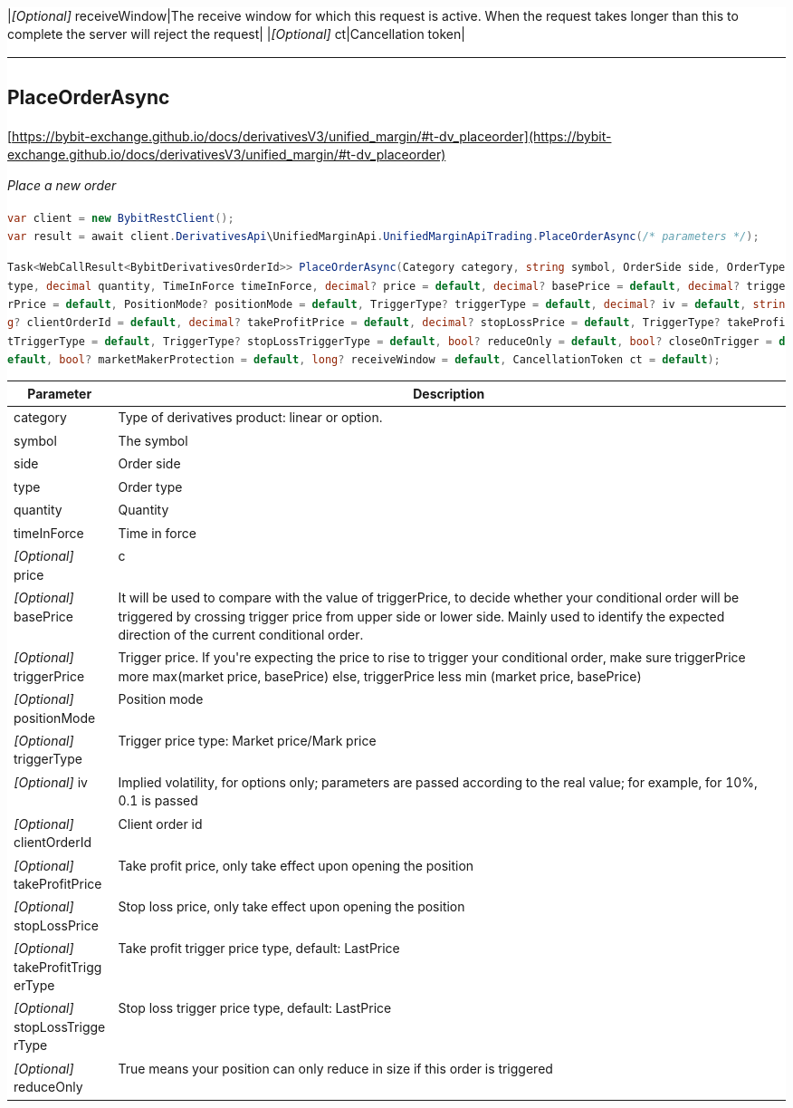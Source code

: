 |_[Optional]_ receiveWindow|The receive window for which this request is active. When the request takes longer than this to complete the server will reject the request|
|_[Optional]_ ct|Cancellation token|

</p>

***

## PlaceOrderAsync  

[https://bybit-exchange.github.io/docs/derivativesV3/unified_margin/#t-dv_placeorder](https://bybit-exchange.github.io/docs/derivativesV3/unified_margin/#t-dv_placeorder)  
<p>

*Place a new order*  

```csharp  
var client = new BybitRestClient();  
var result = await client.DerivativesApi\UnifiedMarginApi.UnifiedMarginApiTrading.PlaceOrderAsync(/* parameters */);  
```  

```csharp  
Task<WebCallResult<BybitDerivativesOrderId>> PlaceOrderAsync(Category category, string symbol, OrderSide side, OrderType type, decimal quantity, TimeInForce timeInForce, decimal? price = default, decimal? basePrice = default, decimal? triggerPrice = default, PositionMode? positionMode = default, TriggerType? triggerType = default, decimal? iv = default, string? clientOrderId = default, decimal? takeProfitPrice = default, decimal? stopLossPrice = default, TriggerType? takeProfitTriggerType = default, TriggerType? stopLossTriggerType = default, bool? reduceOnly = default, bool? closeOnTrigger = default, bool? marketMakerProtection = default, long? receiveWindow = default, CancellationToken ct = default);  
```  

|Parameter|Description|
|---|---|
|category|Type of derivatives product: linear or option.|
|symbol|The symbol|
|side|Order side|
|type|Order type|
|quantity|Quantity|
|timeInForce|Time in force|
|_[Optional]_ price|c|
|_[Optional]_ basePrice|It will be used to compare with the value of triggerPrice, to decide whether your conditional order will be triggered by crossing trigger price from upper side or lower side. Mainly used to identify the expected direction of the current conditional order.|
|_[Optional]_ triggerPrice|Trigger price. If you're expecting the price to rise to trigger your conditional order, make sure triggerPrice more max(market price, basePrice) else, triggerPrice less min (market price, basePrice)|
|_[Optional]_ positionMode|Position mode|
|_[Optional]_ triggerType|Trigger price type: Market price/Mark price|
|_[Optional]_ iv|Implied volatility, for options only; parameters are passed according to the real value; for example, for 10%, 0.1 is passed|
|_[Optional]_ clientOrderId|Client order id|
|_[Optional]_ takeProfitPrice|Take profit price, only take effect upon opening the position|
|_[Optional]_ stopLossPrice|Stop loss price, only take effect upon opening the position|
|_[Optional]_ takeProfitTriggerType|Take profit trigger price type, default: LastPrice|
|_[Optional]_ stopLossTriggerType|Stop loss trigger price type, default: LastPrice|
|_[Optional]_ reduceOnly|True means your position can only reduce in size if this order is triggered|